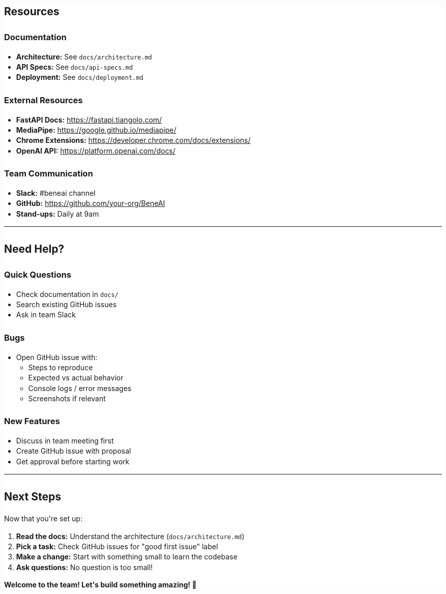 
## Resources

### Documentation
- **Architecture:** See `docs/architecture.md`
- **API Specs:** See `docs/api-specs.md`
- **Deployment:** See `docs/deployment.md`

### External Resources
- **FastAPI Docs:** https://fastapi.tiangolo.com/
- **MediaPipe:** https://google.github.io/mediapipe/
- **Chrome Extensions:** https://developer.chrome.com/docs/extensions/
- **OpenAI API:** https://platform.openai.com/docs/

### Team Communication
- **Slack:** #beneai channel
- **GitHub:** https://github.com/your-org/BeneAI
- **Stand-ups:** Daily at 9am

---

## Need Help?

### Quick Questions
- Check documentation in `docs/`
- Search existing GitHub issues
- Ask in team Slack

### Bugs
- Open GitHub issue with:
  - Steps to reproduce
  - Expected vs actual behavior
  - Console logs / error messages
  - Screenshots if relevant

### New Features
- Discuss in team meeting first
- Create GitHub issue with proposal
- Get approval before starting work

---

## Next Steps

Now that you're set up:

1. **Read the docs:** Understand the architecture (`docs/architecture.md`)
2. **Pick a task:** Check GitHub issues for "good first issue" label
3. **Make a change:** Start with something small to learn the codebase
4. **Ask questions:** No question is too small!

**Welcome to the team! Let's build something amazing! 🚀**
